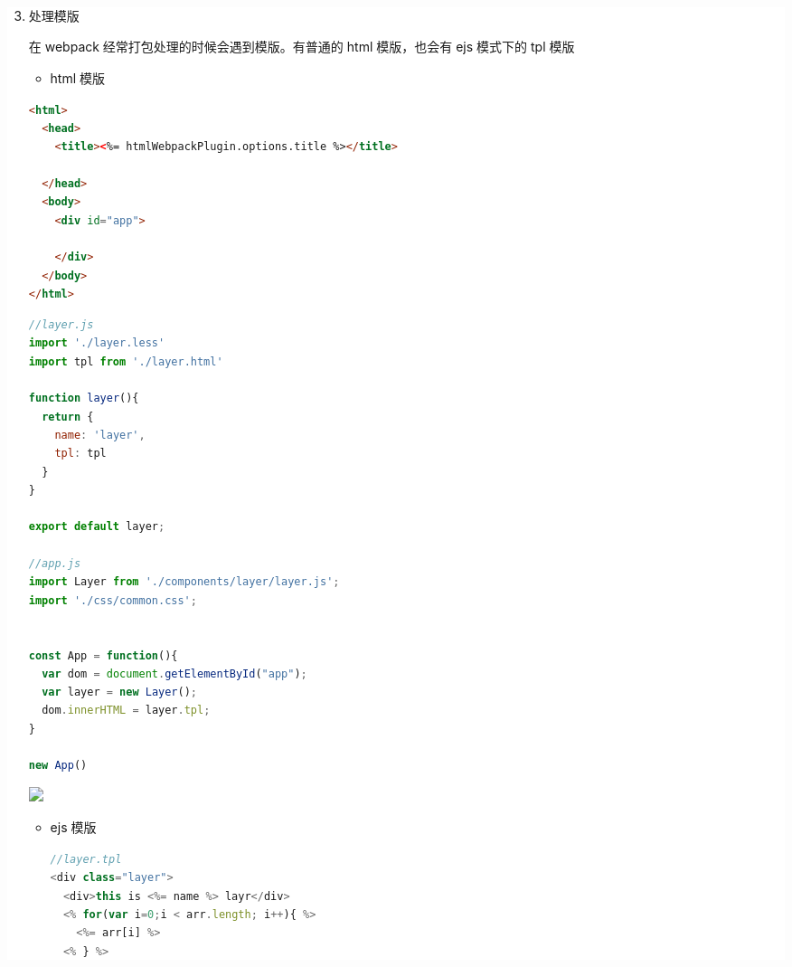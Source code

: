 3. 处理模版

   在 webpack 经常打包处理的时候会遇到模版。有普通的 html 模版，也会有 ejs 模式下的 tpl 模版

   - html 模版

   ```html
   <html>
     <head>
       <title><%= htmlWebpackPlugin.options.title %></title>
   
     </head>
     <body>
       <div id="app">
   
       </div>
     </body>
   </html>
   ```

   ```js
   //layer.js
   import './layer.less'
   import tpl from './layer.html'
   
   function layer(){
     return {
       name: 'layer',
       tpl: tpl
     }
   }
   
   export default layer;
   
   //app.js
   import Layer from './components/layer/layer.js';
   import './css/common.css';
   
   
   const App = function(){
     var dom = document.getElementById("app");
     var layer = new Layer();
     dom.innerHTML = layer.tpl;
   }
   
   new App()
   ```

   ![](https://raw.githubusercontent.com/FantasticLBP/knowledge-kit/master/assets/WX20180803-152208@2x.png)
   

   - ejs 模版

     ```js
     //layer.tpl
     <div class="layer">
       <div>this is <%= name %> layr</div>
       <% for(var i=0;i < arr.length; i++){ %>
         <%= arr[i] %>
       <% } %>
     